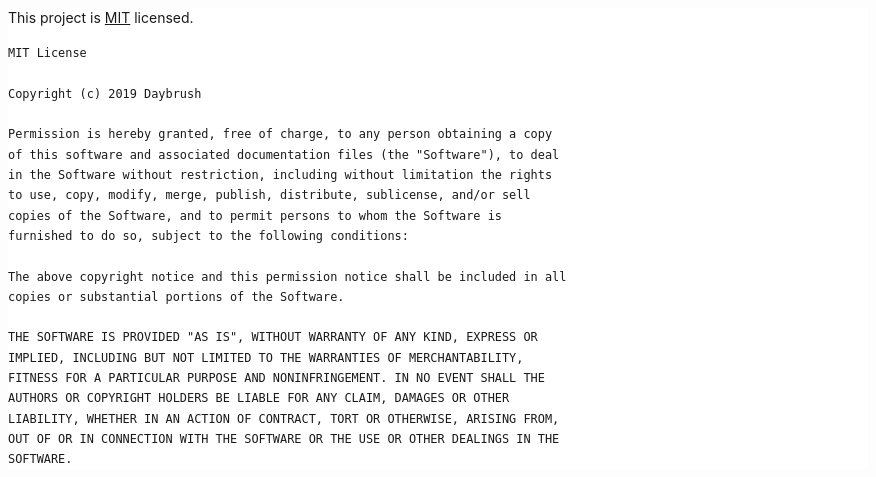 This project is [MIT](https://github.com/angular-cms/angular-cms/blob/dev/LICENSE) licensed.

```
MIT License

Copyright (c) 2019 Daybrush

Permission is hereby granted, free of charge, to any person obtaining a copy
of this software and associated documentation files (the "Software"), to deal
in the Software without restriction, including without limitation the rights
to use, copy, modify, merge, publish, distribute, sublicense, and/or sell
copies of the Software, and to permit persons to whom the Software is
furnished to do so, subject to the following conditions:

The above copyright notice and this permission notice shall be included in all
copies or substantial portions of the Software.

THE SOFTWARE IS PROVIDED "AS IS", WITHOUT WARRANTY OF ANY KIND, EXPRESS OR
IMPLIED, INCLUDING BUT NOT LIMITED TO THE WARRANTIES OF MERCHANTABILITY,
FITNESS FOR A PARTICULAR PURPOSE AND NONINFRINGEMENT. IN NO EVENT SHALL THE
AUTHORS OR COPYRIGHT HOLDERS BE LIABLE FOR ANY CLAIM, DAMAGES OR OTHER
LIABILITY, WHETHER IN AN ACTION OF CONTRACT, TORT OR OTHERWISE, ARISING FROM,
OUT OF OR IN CONNECTION WITH THE SOFTWARE OR THE USE OR OTHER DEALINGS IN THE
SOFTWARE.
```



